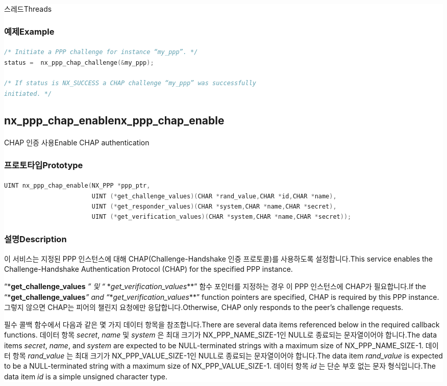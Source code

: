 <span data-ttu-id="97421-161">스레드</span><span class="sxs-lookup"><span data-stu-id="97421-161">Threads</span></span>

### <a name="example"></a><span data-ttu-id="97421-162">예제</span><span class="sxs-lookup"><span data-stu-id="97421-162">Example</span></span>

```c
/* Initiate a PPP challenge for instance “my_ppp”. */
status =  nx_ppp_chap_challenge(&my_ppp);

/* If status is NX_SUCCESS a CHAP challenge “my_ppp” was successfully 
initiated. */
```

## <a name="nx_ppp_chap_enable"></a><span data-ttu-id="97421-163">nx_ppp_chap_enable</span><span class="sxs-lookup"><span data-stu-id="97421-163">nx_ppp_chap_enable</span></span>

<span data-ttu-id="97421-164">CHAP 인증 사용</span><span class="sxs-lookup"><span data-stu-id="97421-164">Enable CHAP authentication</span></span>

### <a name="prototype"></a><span data-ttu-id="97421-165">프로토타입</span><span class="sxs-lookup"><span data-stu-id="97421-165">Prototype</span></span>

```c
UINT nx_ppp_chap_enable(NX_PPP *ppp_ptr, 
                        UINT (*get_challenge_values)(CHAR *rand_value,CHAR *id,CHAR *name),
                        UINT (*get_responder_values)(CHAR *system,CHAR *name,CHAR *secret),
                        UINT (*get_verification_values)(CHAR *system,CHAR *name,CHAR *secret)); 
```

### <a name="description"></a><span data-ttu-id="97421-166">설명</span><span class="sxs-lookup"><span data-stu-id="97421-166">Description</span></span>

<span data-ttu-id="97421-167">이 서비스는 지정된 PPP 인스턴스에 대해 CHAP(Challenge-Handshake 인증 프로토콜)를 사용하도록 설정합니다.</span><span class="sxs-lookup"><span data-stu-id="97421-167">This service enables the Challenge-Handshake Authentication Protocol (CHAP) for the specified PPP instance.</span></span>

<span data-ttu-id="97421-168">“\***get_challenge_values** _” 및 “_ \*_get_verification_values_\*\*” 함수 포인터를 지정하는 경우 이 PPP 인스턴스에 CHAP가 필요합니다.</span><span class="sxs-lookup"><span data-stu-id="97421-168">If the “\***get_challenge_values**_” and “_\*_get_verification_values_\*\*” function pointers are specified, CHAP is required by this PPP instance.</span></span> <span data-ttu-id="97421-169">그렇지 않으면 CHAP는 피어의 챌린지 요청에만 응답합니다.</span><span class="sxs-lookup"><span data-stu-id="97421-169">Otherwise, CHAP only responds to the peer’s challenge requests.</span></span>

<span data-ttu-id="97421-170">필수 콜백 함수에서 다음과 같은 몇 가지 데이터 항목을 참조합니다.</span><span class="sxs-lookup"><span data-stu-id="97421-170">There are several data items referenced below in the required callback functions.</span></span> <span data-ttu-id="97421-171">데이터 항목 *secret*, *name* 및 *system* 은 최대 크기가 NX_PPP_NAME_SIZE-1인 NULL로 종료되는 문자열이어야 합니다.</span><span class="sxs-lookup"><span data-stu-id="97421-171">The data items *secret*, *name*, and *system* are expected to be NULL-terminated strings with a maximum size of NX_PPP_NAME_SIZE-1.</span></span> <span data-ttu-id="97421-172">데이터 항목 *rand_value* 는 최대 크기가 NX_PPP_VALUE_SIZE-1인 NULL로 종료되는 문자열이어야 합니다.</span><span class="sxs-lookup"><span data-stu-id="97421-172">The data item *rand_value* is expected to be a NULL-terminated string with a maximum size of NX_PPP_VALUE_SIZE-1.</span></span> <span data-ttu-id="97421-173">데이터 항목 *id* 는 단순 부호 없는 문자 형식입니다.</span><span class="sxs-lookup"><span data-stu-id="97421-173">The data item *id* is a simple unsigned character type.</span></span>
